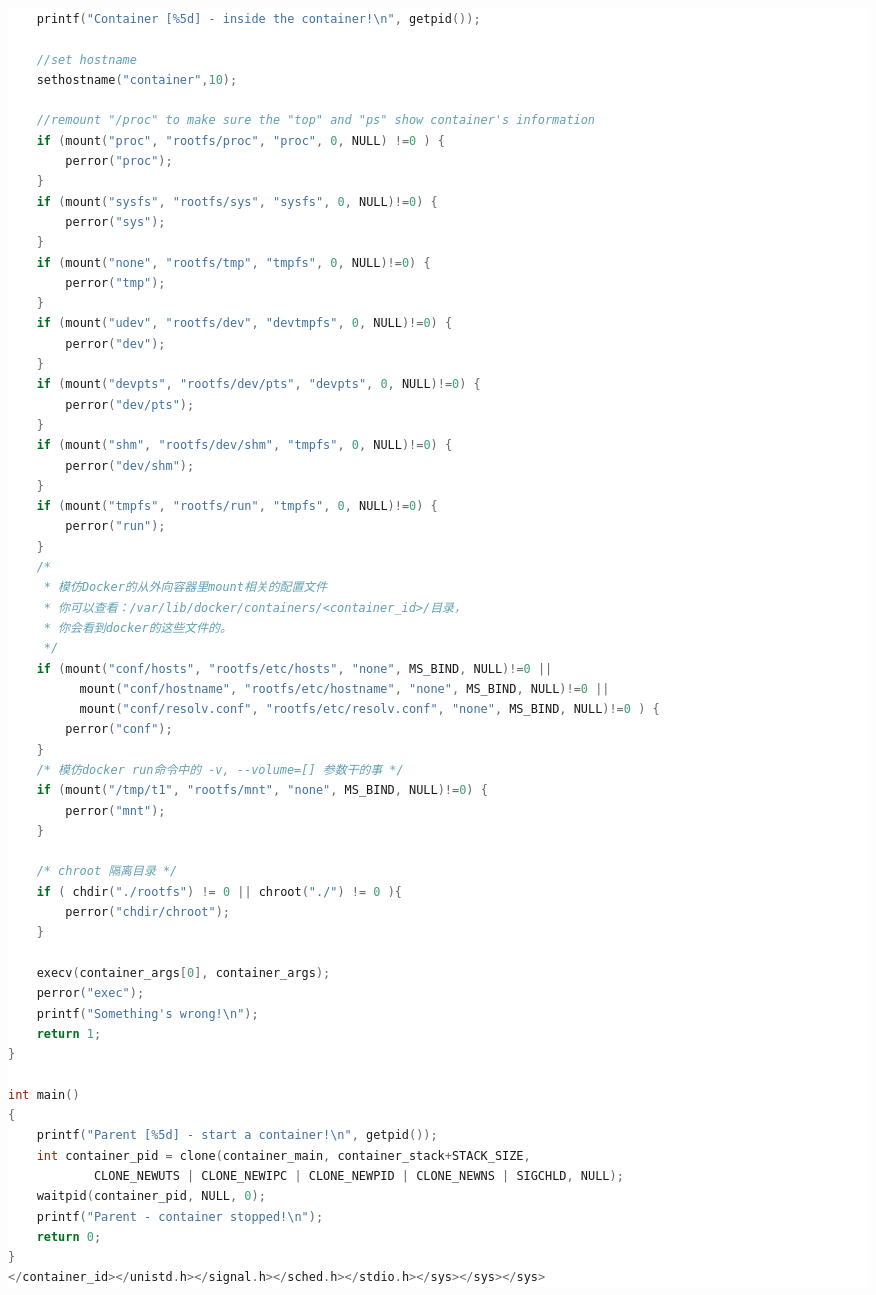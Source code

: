 ```c
    printf("Container [%5d] - inside the container!\n", getpid());

    //set hostname
    sethostname("container",10);

    //remount "/proc" to make sure the "top" and "ps" show container's information
    if (mount("proc", "rootfs/proc", "proc", 0, NULL) !=0 ) {
        perror("proc");
    }
    if (mount("sysfs", "rootfs/sys", "sysfs", 0, NULL)!=0) {
        perror("sys");
    }
    if (mount("none", "rootfs/tmp", "tmpfs", 0, NULL)!=0) {
        perror("tmp");
    }
    if (mount("udev", "rootfs/dev", "devtmpfs", 0, NULL)!=0) {
        perror("dev");
    }
    if (mount("devpts", "rootfs/dev/pts", "devpts", 0, NULL)!=0) {
        perror("dev/pts");
    }
    if (mount("shm", "rootfs/dev/shm", "tmpfs", 0, NULL)!=0) {
        perror("dev/shm");
    }
    if (mount("tmpfs", "rootfs/run", "tmpfs", 0, NULL)!=0) {
        perror("run");
    }
    /* 
     * 模仿Docker的从外向容器里mount相关的配置文件 
     * 你可以查看：/var/lib/docker/containers/<container_id>/目录，
     * 你会看到docker的这些文件的。
     */
    if (mount("conf/hosts", "rootfs/etc/hosts", "none", MS_BIND, NULL)!=0 ||
          mount("conf/hostname", "rootfs/etc/hostname", "none", MS_BIND, NULL)!=0 ||
          mount("conf/resolv.conf", "rootfs/etc/resolv.conf", "none", MS_BIND, NULL)!=0 ) {
        perror("conf");
    }
    /* 模仿docker run命令中的 -v, --volume=[] 参数干的事 */
    if (mount("/tmp/t1", "rootfs/mnt", "none", MS_BIND, NULL)!=0) {
        perror("mnt");
    }

    /* chroot 隔离目录 */
    if ( chdir("./rootfs") != 0 || chroot("./") != 0 ){
        perror("chdir/chroot");
    }

    execv(container_args[0], container_args);
    perror("exec");
    printf("Something's wrong!\n");
    return 1;
}

int main()
{
    printf("Parent [%5d] - start a container!\n", getpid());
    int container_pid = clone(container_main, container_stack+STACK_SIZE, 
            CLONE_NEWUTS | CLONE_NEWIPC | CLONE_NEWPID | CLONE_NEWNS | SIGCHLD, NULL);
    waitpid(container_pid, NULL, 0);
    printf("Parent - container stopped!\n");
    return 0;
}
</container_id></unistd.h></signal.h></sched.h></stdio.h></sys></sys></sys>
```
